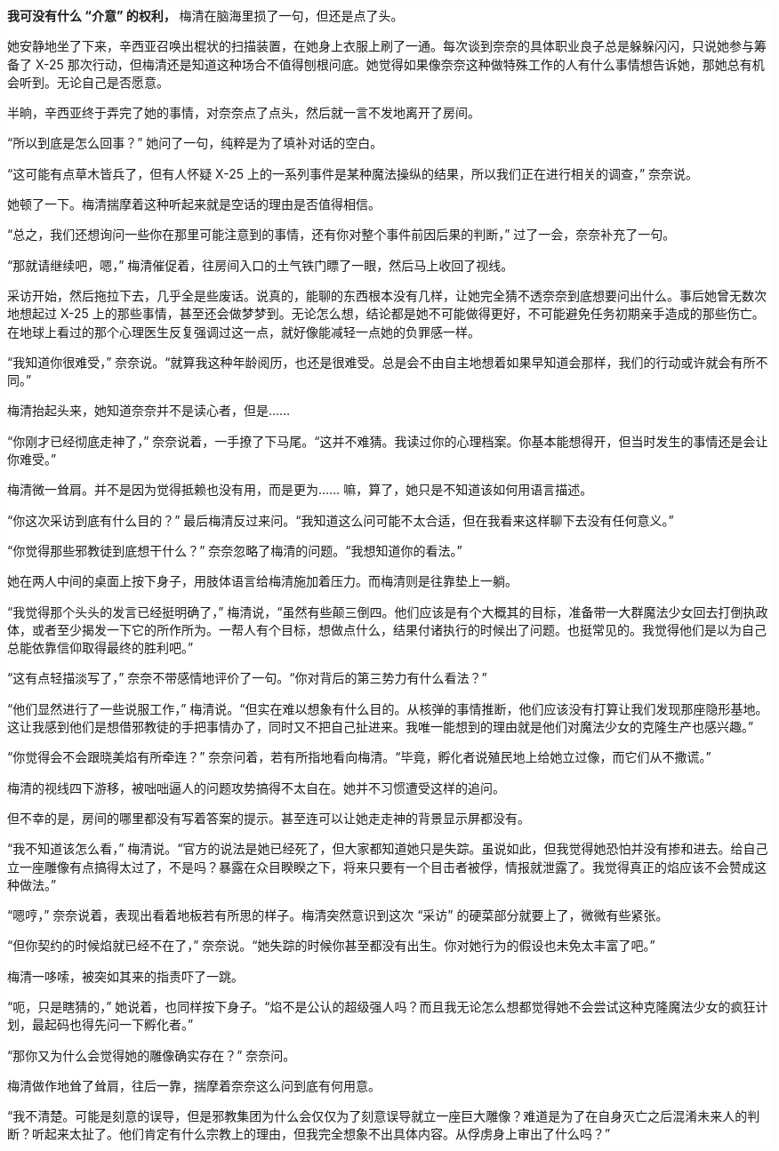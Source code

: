 **我可没有什么 “介意” 的权利，** 梅清在脑海里损了一句，但还是点了头。

她安静地坐了下来，辛西亚召唤出棍状的扫描装置，在她身上衣服上刷了一通。每次谈到奈奈的具体职业良子总是躲躲闪闪，只说她参与筹备了 X-25 那次行动，但梅清还是知道这种场合不值得刨根问底。她觉得如果像奈奈这种做特殊工作的人有什么事情想告诉她，那她总有机会听到。无论自己是否愿意。

半晌，辛西亚终于弄完了她的事情，对奈奈点了点头，然后就一言不发地离开了房间。

“所以到底是怎么回事？” 她问了一句，纯粹是为了填补对话的空白。

“这可能有点草木皆兵了，但有人怀疑 X-25 上的一系列事件是某种魔法操纵的结果，所以我们正在进行相关的调查，” 奈奈说。

她顿了一下。梅清揣摩着这种听起来就是空话的理由是否值得相信。

“总之，我们还想询问一些你在那里可能注意到的事情，还有你对整个事件前因后果的判断，” 过了一会，奈奈补充了一句。

“那就请继续吧，嗯，” 梅清催促着，往房间入口的土气铁门瞟了一眼，然后马上收回了视线。

采访开始，然后拖拉下去，几乎全是些废话。说真的，能聊的东西根本没有几样，让她完全猜不透奈奈到底想要问出什么。事后她曾无数次地想起过 X-25 上的那些事情，甚至还会做梦梦到。无论怎么想，结论都是她不可能做得更好，不可能避免任务初期亲手造成的那些伤亡。在地球上看过的那个心理医生反复强调过这一点，就好像能减轻一点她的负罪感一样。

“我知道你很难受，” 奈奈说。“就算我这种年龄阅历，也还是很难受。总是会不由自主地想着如果早知道会那样，我们的行动或许就会有所不同。”

梅清抬起头来，她知道奈奈并不是读心者，但是……

“你刚才已经彻底走神了，” 奈奈说着，一手撩了下马尾。“这并不难猜。我读过你的心理档案。你基本能想得开，但当时发生的事情还是会让你难受。”

梅清微一耸肩。并不是因为觉得抵赖也没有用，而是更为…… 嘛，算了，她只是不知道该如何用语言描述。

“你这次采访到底有什么目的？” 最后梅清反过来问。“我知道这么问可能不太合适，但在我看来这样聊下去没有任何意义。”

“你觉得那些邪教徒到底想干什么？” 奈奈忽略了梅清的问题。“我想知道你的看法。”

她在两人中间的桌面上按下身子，用肢体语言给梅清施加着压力。而梅清则是往靠垫上一躺。

“我觉得那个头头的发言已经挺明确了，” 梅清说，“虽然有些颠三倒四。他们应该是有个大概其的目标，准备带一大群魔法少女回去打倒执政体，或者至少揭发一下它的所作所为。一帮人有个目标，想做点什么，结果付诸执行的时候出了问题。也挺常见的。我觉得他们是以为自己总能依靠信仰取得最终的胜利吧。”

“这有点轻描淡写了，” 奈奈不带感情地评价了一句。“你对背后的第三势力有什么看法？”

“他们显然进行了一些说服工作，” 梅清说。“但实在难以想象有什么目的。从核弹的事情推断，他们应该没有打算让我们发现那座隐形基地。这让我感到他们是想借邪教徒的手把事情办了，同时又不把自己扯进来。我唯一能想到的理由就是他们对魔法少女的克隆生产也感兴趣。”

“你觉得会不会跟晓美焰有所牵连？” 奈奈问着，若有所指地看向梅清。“毕竟，孵化者说殖民地上给她立过像，而它们从不撒谎。”

梅清的视线四下游移，被咄咄逼人的问题攻势搞得不太自在。她并不习惯遭受这样的追问。

但不幸的是，房间的哪里都没有写着答案的提示。甚至连可以让她走走神的背景显示屏都没有。

“我不知道该怎么看，” 梅清说。“官方的说法是她已经死了，但大家都知道她只是失踪。虽说如此，但我觉得她恐怕并没有掺和进去。给自己立一座雕像有点搞得太过了，不是吗？暴露在众目睽睽之下，将来只要有一个目击者被俘，情报就泄露了。我觉得真正的焰应该不会赞成这种做法。”

“嗯哼，” 奈奈说着，表现出看着地板若有所思的样子。梅清突然意识到这次 “采访” 的硬菜部分就要上了，微微有些紧张。

“但你契约的时候焰就已经不在了，” 奈奈说。“她失踪的时候你甚至都没有出生。你对她行为的假设也未免太丰富了吧。”

梅清一哆嗦，被突如其来的指责吓了一跳。

“呃，只是瞎猜的，” 她说着，也同样按下身子。“焰不是公认的超级强人吗？而且我无论怎么想都觉得她不会尝试这种克隆魔法少女的疯狂计划，最起码也得先问一下孵化者。”

“那你又为什么会觉得她的雕像确实存在？” 奈奈问。

梅清做作地耸了耸肩，往后一靠，揣摩着奈奈这么问到底有何用意。

“我不清楚。可能是刻意的误导，但是邪教集团为什么会仅仅为了刻意误导就立一座巨大雕像？难道是为了在自身灭亡之后混淆未来人的判断？听起来太扯了。他们肯定有什么宗教上的理由，但我完全想象不出具体内容。从俘虏身上审出了什么吗？”
